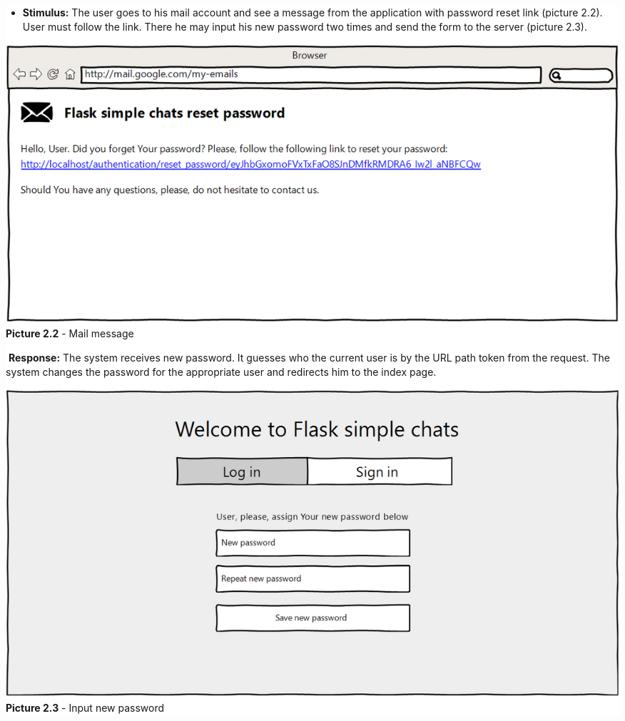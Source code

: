 - **Stimulus:** The user goes to his mail account and see a message from the application with password reset link (picture 2.2). User must follow the link. There he may input his new password two times and send the form to the server (picture 2.3).

!["Mail message"](./srs_mockups/Mail.png)
**Picture 2.2** - Mail message

​      **Response:** The system receives new password. It guesses who the current user is by the URL path token from the request. The system changes the password for the appropriate user and redirects him to the index page.

!["Reset page"](./srs_mockups/Reset.png)
**Picture 2.3** - Input new password
